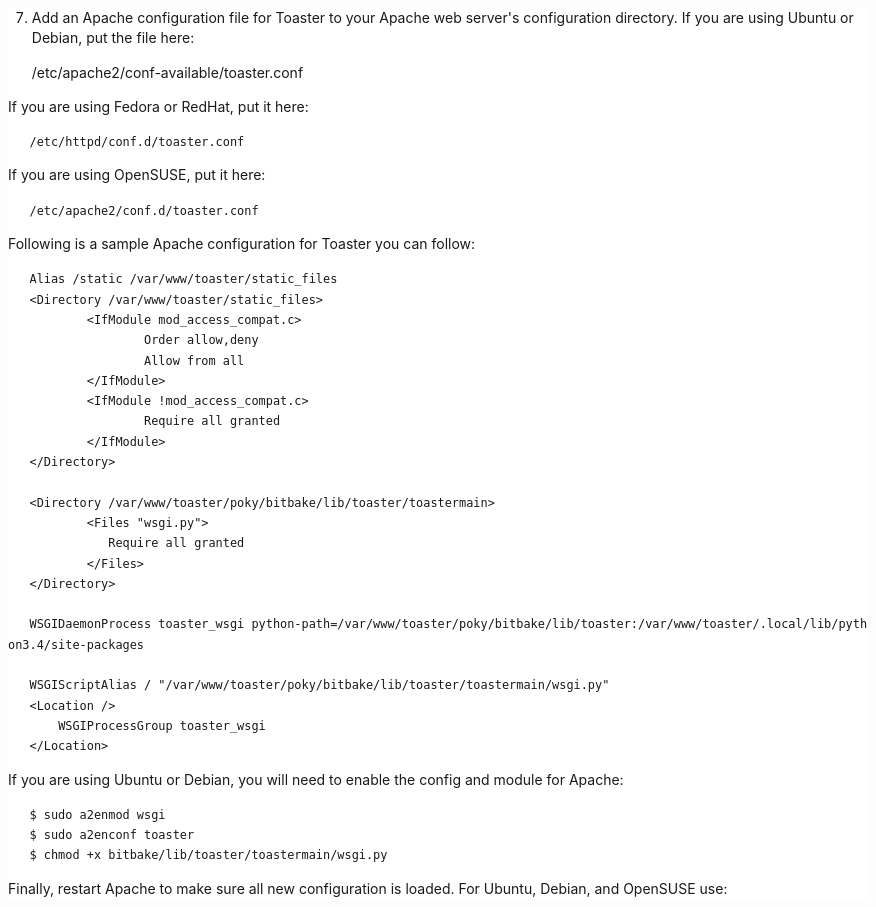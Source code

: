   7. Add an Apache configuration file for Toaster to your Apache web server's configuration directory. If you are using Ubuntu or Debian, put the file here: 
    
    
       /etc/apache2/conf-available/toaster.conf
                          

If you are using Fedora or RedHat, put it here:

    
    
       /etc/httpd/conf.d/toaster.conf
                          

If you are using OpenSUSE, put it here:

    
    
       /etc/apache2/conf.d/toaster.conf
                          

Following is a sample Apache configuration for Toaster you can follow:

    
    
       Alias /static /var/www/toaster/static_files
       <Directory /var/www/toaster/static_files>
               <IfModule mod_access_compat.c>
                       Order allow,deny
                       Allow from all
               </IfModule>
               <IfModule !mod_access_compat.c>
                       Require all granted
               </IfModule>
       </Directory>
    
       <Directory /var/www/toaster/poky/bitbake/lib/toaster/toastermain>
               <Files "wsgi.py">
                  Require all granted
               </Files>
       </Directory>
    
       WSGIDaemonProcess toaster_wsgi python-path=/var/www/toaster/poky/bitbake/lib/toaster:/var/www/toaster/.local/lib/python3.4/site-packages
    
       WSGIScriptAlias / "/var/www/toaster/poky/bitbake/lib/toaster/toastermain/wsgi.py"
       <Location />
           WSGIProcessGroup toaster_wsgi
       </Location>
                          

If you are using Ubuntu or Debian, you will need to enable the config and
module for Apache:

    
    
       $ sudo a2enmod wsgi
       $ sudo a2enconf toaster
       $ chmod +x bitbake/lib/toaster/toastermain/wsgi.py
                          

Finally, restart Apache to make sure all new configuration is loaded. For
Ubuntu, Debian, and OpenSUSE use:
